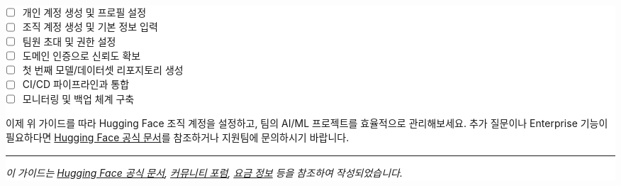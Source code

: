 - [ ] 개인 계정 생성 및 프로필 설정
- [ ] 조직 계정 생성 및 기본 정보 입력
- [ ] 팀원 초대 및 권한 설정
- [ ] 도메인 인증으로 신뢰도 확보
- [ ] 첫 번째 모델/데이터셋 리포지토리 생성
- [ ] CI/CD 파이프라인과 통합
- [ ] 모니터링 및 백업 체계 구축

이제 위 가이드를 따라 Hugging Face 조직 계정을 설정하고, 팀의 AI/ML 프로젝트를 효율적으로 관리해보세요. 추가 질문이나 Enterprise 기능이 필요하다면 [Hugging Face 공식 문서](https://huggingface.co/docs/hub/organizations)를 참조하거나 지원팀에 문의하시기 바랍니다.

---

*이 가이드는 [Hugging Face 공식 문서](https://huggingface.co/docs/hub/organizations), [커뮤니티 포럼](https://discuss.huggingface.co), [요금 정보](https://huggingface.co/pricing) 등을 참조하여 작성되었습니다.* 